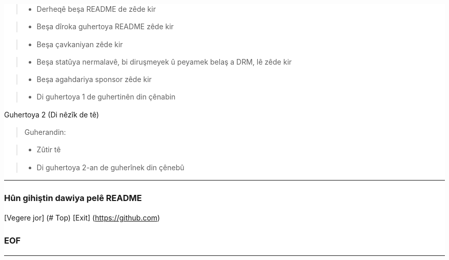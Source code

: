 > * Derheqê beşa README de zêde kir

> * Beşa dîroka guhertoya README zêde kir

> * Beşa çavkaniyan zêde kir

> * Beşa statûya nermalavê, bi diruşmeyek û peyamek belaş a DRM, lê zêde kir

> * Beşa agahdariya sponsor zêde kir

> * Di guhertoya 1 de guhertinên din çênabin

Guhertoya 2 (Di nêzîk de tê)

> Guherandin:

> * Zûtir tê

> * Di guhertoya 2-an de guherînek din çênebû

***

### Hûn gihiştin dawiya pelê README

[Vegere jor] (# Top) [Exit] (https://github.com)

### EOF

***

